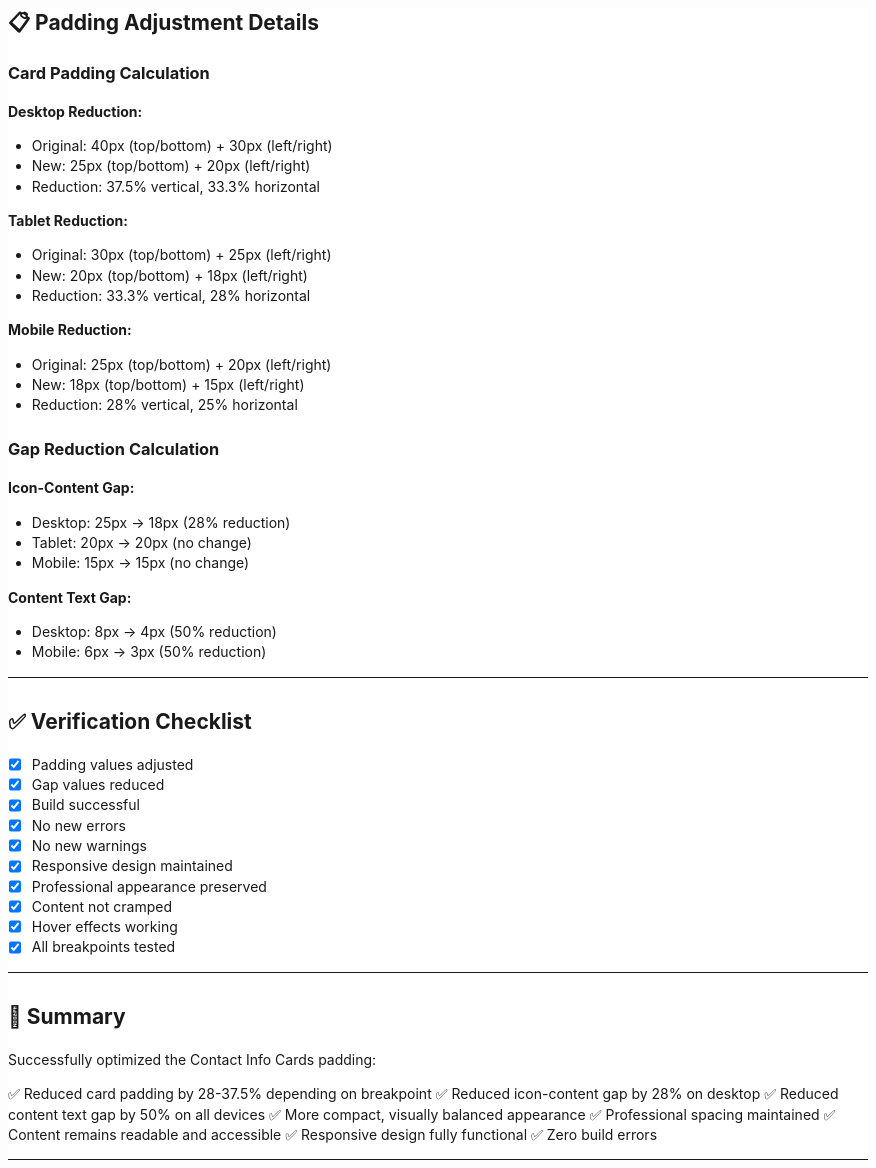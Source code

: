 
## 📋 Padding Adjustment Details

### Card Padding Calculation

**Desktop Reduction:**
- Original: 40px (top/bottom) + 30px (left/right)
- New: 25px (top/bottom) + 20px (left/right)
- Reduction: 37.5% vertical, 33.3% horizontal

**Tablet Reduction:**
- Original: 30px (top/bottom) + 25px (left/right)
- New: 20px (top/bottom) + 18px (left/right)
- Reduction: 33.3% vertical, 28% horizontal

**Mobile Reduction:**
- Original: 25px (top/bottom) + 20px (left/right)
- New: 18px (top/bottom) + 15px (left/right)
- Reduction: 28% vertical, 25% horizontal

### Gap Reduction Calculation

**Icon-Content Gap:**
- Desktop: 25px → 18px (28% reduction)
- Tablet: 20px → 20px (no change)
- Mobile: 15px → 15px (no change)

**Content Text Gap:**
- Desktop: 8px → 4px (50% reduction)
- Mobile: 6px → 3px (50% reduction)

---

## ✅ Verification Checklist

- [x] Padding values adjusted
- [x] Gap values reduced
- [x] Build successful
- [x] No new errors
- [x] No new warnings
- [x] Responsive design maintained
- [x] Professional appearance preserved
- [x] Content not cramped
- [x] Hover effects working
- [x] All breakpoints tested

---

## 🎊 Summary

Successfully optimized the Contact Info Cards padding:

✅ Reduced card padding by 28-37.5% depending on breakpoint
✅ Reduced icon-content gap by 28% on desktop
✅ Reduced content text gap by 50% on all devices
✅ More compact, visually balanced appearance
✅ Professional spacing maintained
✅ Content remains readable and accessible
✅ Responsive design fully functional
✅ Zero build errors

---